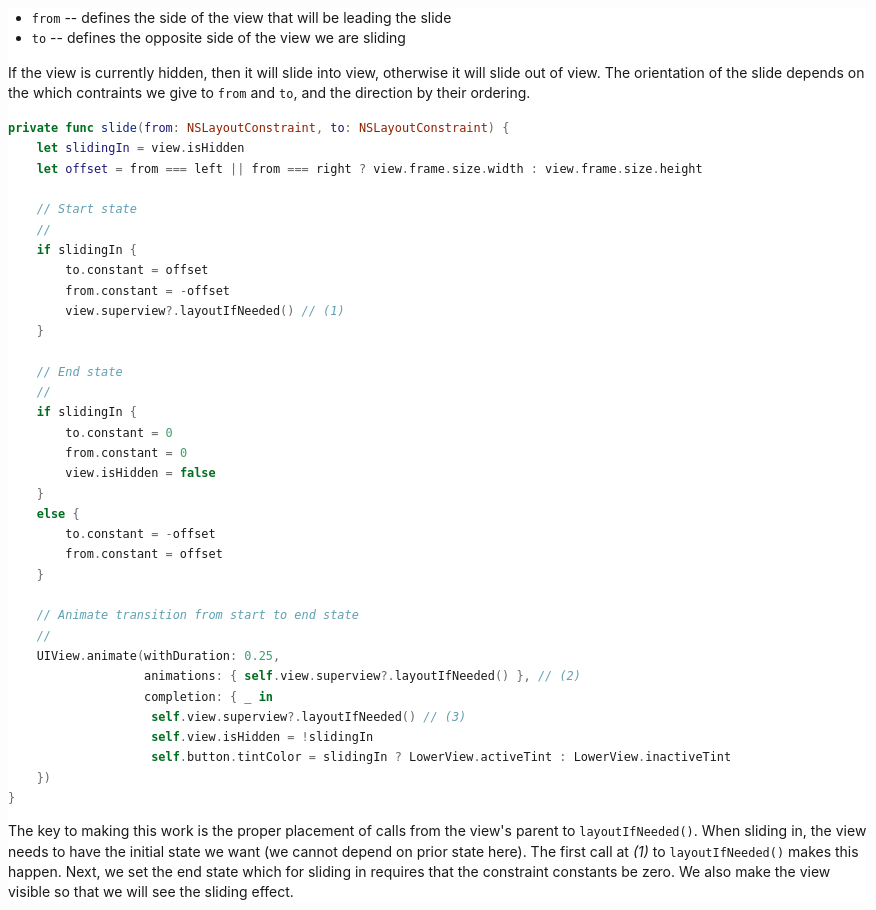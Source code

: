 * `from` -- defines the side of the view that will be leading the slide
* `to` -- defines the opposite side of the view we are sliding

If the view is currently hidden, then it will slide into view, otherwise it will slide out of view. The
orientation of the slide depends on the which contraints we give to `from` and `to`, and the direction by their
ordering.

```swift
private func slide(from: NSLayoutConstraint, to: NSLayoutConstraint) {
    let slidingIn = view.isHidden
    let offset = from === left || from === right ? view.frame.size.width : view.frame.size.height

    // Start state
    //
    if slidingIn {
        to.constant = offset
        from.constant = -offset
        view.superview?.layoutIfNeeded() // (1)
    }

    // End state
    //
    if slidingIn {
        to.constant = 0
        from.constant = 0
        view.isHidden = false
    }
    else {
        to.constant = -offset
        from.constant = offset
    }

    // Animate transition from start to end state
    //
    UIView.animate(withDuration: 0.25,
                   animations: { self.view.superview?.layoutIfNeeded() }, // (2)
                   completion: { _ in
                    self.view.superview?.layoutIfNeeded() // (3)
                    self.view.isHidden = !slidingIn
                    self.button.tintColor = slidingIn ? LowerView.activeTint : LowerView.inactiveTint
    })
}
```

The key to making this work is the proper placement of calls from the view's parent to `layoutIfNeeded()`. When
sliding in, the view needs to have the initial state we want (we cannot depend on prior state here). The first
call at *(1)* to `layoutIfNeeded()` makes this happen. Next, we set the end state which for sliding in requires
that the constraint constants be zero. We also make the view visible so that we will see the sliding effect.
